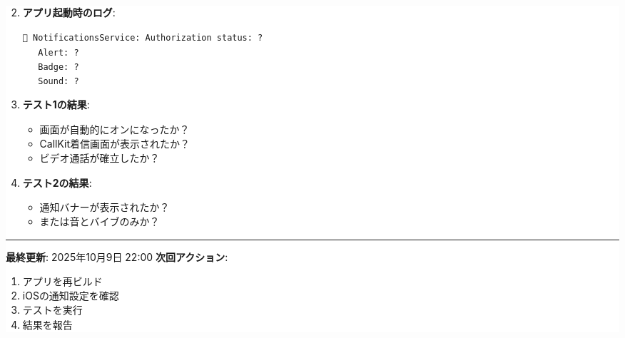 2. **アプリ起動時のログ**:
   ```
   📱 NotificationsService: Authorization status: ?
      Alert: ?
      Badge: ?
      Sound: ?
   ```

3. **テスト1の結果**:
   - 画面が自動的にオンになったか？
   - CallKit着信画面が表示されたか？
   - ビデオ通話が確立したか？

4. **テスト2の結果**:
   - 通知バナーが表示されたか？
   - または音とバイブのみか？

---

**最終更新**: 2025年10月9日 22:00
**次回アクション**:
1. アプリを再ビルド
2. iOSの通知設定を確認
3. テストを実行
4. 結果を報告
